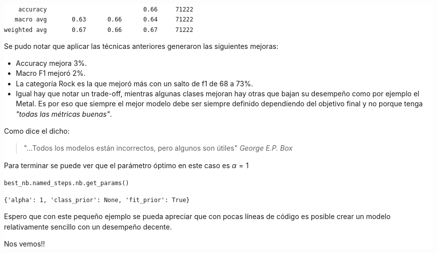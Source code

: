         accuracy                           0.66     71222
       macro avg       0.63      0.66      0.64     71222
    weighted avg       0.67      0.66      0.67     71222
    
    

Se pudo notar que aplicar las técnicas anteriores generaron las siguientes mejoras:

* Accuracy mejora 3%.
* Macro F1 mejoró 2%. 
* La categoría Rock es la que mejoró más con un salto de f1 de 68 a 73%.
* Igual hay que notar un trade-off, mientras algunas clases mejoran hay otras que bajan su desempeño como por ejemplo el Metal. Es por eso que siempre el mejor modelo debe ser siempre definido dependiendo del objetivo final y no porque tenga *"todas las métricas buenas"*.

Como dice el dicho: 
> "...Todos los modelos están incorrectos, pero algunos son útiles" 
  <cite>George E.P. Box</cite>

Para terminar se puede ver que el parámetro óptimo en este caso es $\alpha=1$

```python
best_nb.named_steps.nb.get_params()
```


    {'alpha': 1, 'class_prior': None, 'fit_prior': True}



Espero que con este pequeño ejemplo se pueda apreciar que con pocas líneas de código es posible crear un modelo relativamente sencillo con un desempeño decente.

Nos vemos!!

